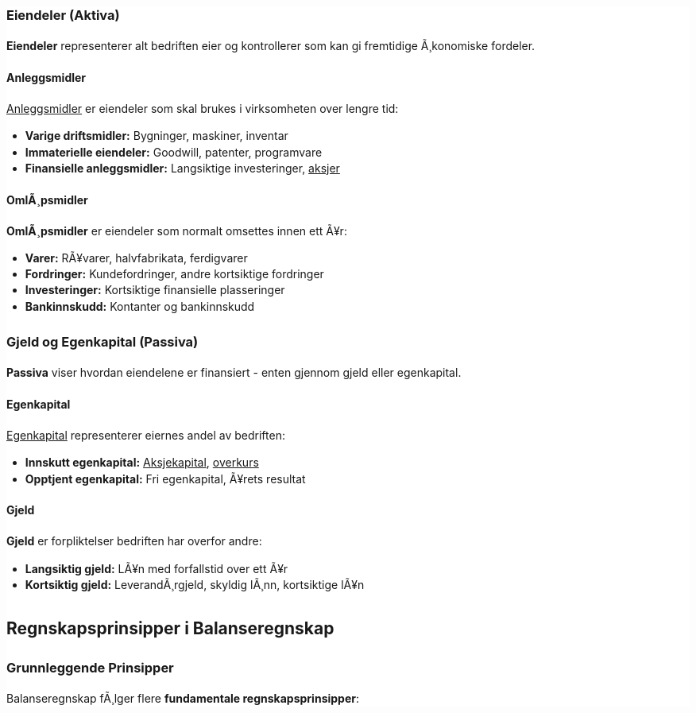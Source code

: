 ### Eiendeler (Aktiva)

**Eiendeler** representerer alt bedriften eier og kontrollerer som kan gi fremtidige Ã¸konomiske fordeler.

#### Anleggsmidler

[Anleggsmidler](/blogs/regnskap/hva-er-anleggsmidler "Hva er Anleggsmidler? Materielle, Immaterielle og Finansielle Eiendeler") er eiendeler som skal brukes i virksomheten over lengre tid:

* **Varige driftsmidler:** Bygninger, maskiner, inventar
* **Immaterielle eiendeler:** Goodwill, patenter, programvare
* **Finansielle anleggsmidler:** Langsiktige investeringer, [aksjer](/blogs/regnskap/hva-er-en-aksje "Hva er en Aksje? Komplett Guide til Aksjer og Aksjeinvestering")

#### OmlÃ¸psmidler

**OmlÃ¸psmidler** er eiendeler som normalt omsettes innen ett Ã¥r:

* **Varer:** RÃ¥varer, halvfabrikata, ferdigvarer
* **Fordringer:** Kundefordringer, andre kortsiktige fordringer
* **Investeringer:** Kortsiktige finansielle plasseringer
* **Bankinnskudd:** Kontanter og bankinnskudd

### Gjeld og Egenkapital (Passiva)

**Passiva** viser hvordan eiendelene er finansiert - enten gjennom gjeld eller egenkapital.

#### Egenkapital

[Egenkapital](/blogs/regnskap/hva-er-aksjekapital "Hva er Aksjekapital? Betydning, Typer og RegnskapsfÃ¸ring") representerer eiernes andel av bedriften:

* **Innskutt egenkapital:** [Aksjekapital](/blogs/regnskap/hva-er-aksjekapital "Hva er Aksjekapital? Betydning, Typer og RegnskapsfÃ¸ring"), [overkurs](/blogs/regnskap/hva-er-overkurs "Hva er Overkurs? En Guide til Overkurs i Regnskap")
* **Opptjent egenkapital:** Fri egenkapital, Ã¥rets resultat

#### Gjeld

**Gjeld** er forpliktelser bedriften har overfor andre:

* **Langsiktig gjeld:** LÃ¥n med forfallstid over ett Ã¥r
* **Kortsiktig gjeld:** LeverandÃ¸rgjeld, skyldig lÃ¸nn, kortsiktige lÃ¥n

## Regnskapsprinsipper i Balanseregnskap

### Grunnleggende Prinsipper

Balanseregnskap fÃ¸lger flere **fundamentale regnskapsprinsipper**:
